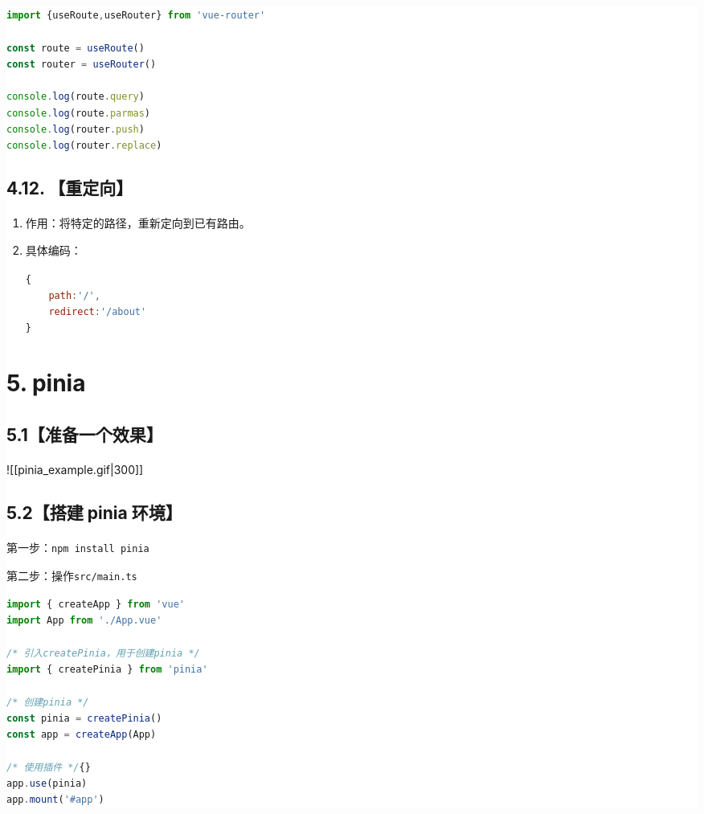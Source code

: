 ```js
import {useRoute,useRouter} from 'vue-router'

const route = useRoute()
const router = useRouter()

console.log(route.query)
console.log(route.parmas)
console.log(router.push)
console.log(router.replace)
```

## 4.12. 【重定向】

1. 作用：将特定的路径，重新定向到已有路由。

2. 具体编码：

   ```js
   {
       path:'/',
       redirect:'/about'
   }
   ```



# 5. pinia 

## 5.1【准备一个效果】

![[pinia_example.gif|300]]
## 5.2【搭建 pinia 环境】

第一步：`npm install pinia`

第二步：操作`src/main.ts`

```ts
import { createApp } from 'vue'
import App from './App.vue'

/* 引入createPinia，用于创建pinia */
import { createPinia } from 'pinia'

/* 创建pinia */
const pinia = createPinia()
const app = createApp(App)

/* 使用插件 */{}
app.use(pinia)
app.mount('#app')
```
